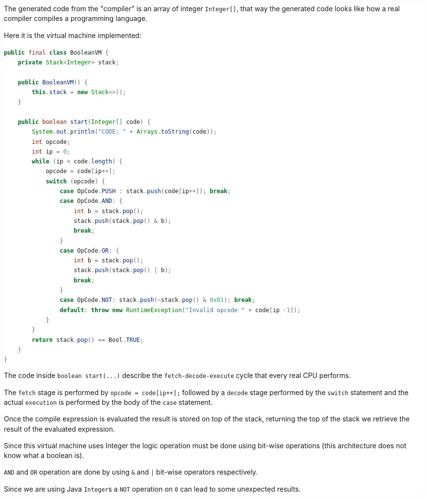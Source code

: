The generated code from the "compiler" is an array of integer `Integer[]`, that way the generated code looks like how a real compiler compiles a programming language. 

Here it is the virtual machine implemented: 

```java
public final class BooleanVM {
	private Stack<Integer> stack;

	public BooleanVM() {
		this.stack = new Stack<>();
	}

	public boolean start(Integer[] code) {
		System.out.println("CODE: " + Arrays.toString(code));
		int opcode;
		int ip = 0;
		while (ip < code.length) {
			opcode = code[ip++];
			switch (opcode) {
				case OpCode.PUSH : stack.push(code[ip++]); break;
				case OpCode.AND: {
					int b = stack.pop();
					stack.push(stack.pop() & b);
					break;
				}
				case OpCode.OR: {
					int b = stack.pop();
					stack.push(stack.pop() | b);
					break;
				}
				case OpCode.NOT: stack.push(~stack.pop() & 0x01); break;
				default: throw new RuntimeException("Invalid opcode " + code[ip -1]);
			}
		}
		return stack.pop() == Bool.TRUE;
	}
}
```

The code inside `boolean start(...)` describe the `fetch-decode-execute` cycle that every real CPU performs. 

The `fetch` stage is performed by `opcode = code[ip++];` followed by a `decode` stage performed by the `switch` statement and the actual `execution` is performed by the body of the `case` statement. 

Once the compile expression is evaluated the result is stored on top of the stack, returning the top of the stack we retrieve the result of the evaluated expression. 

Since this virtual machine uses Integer the logic operation must be done using bit-wise operations (this architecture does not know what a boolean is). 

`AND` and `OR` operation are done by using `&` and `|` bit-wise operators respectively. 

Since we are using Java `Integer`s a `NOT` operation on `0` can lead to some unexpected results. 
